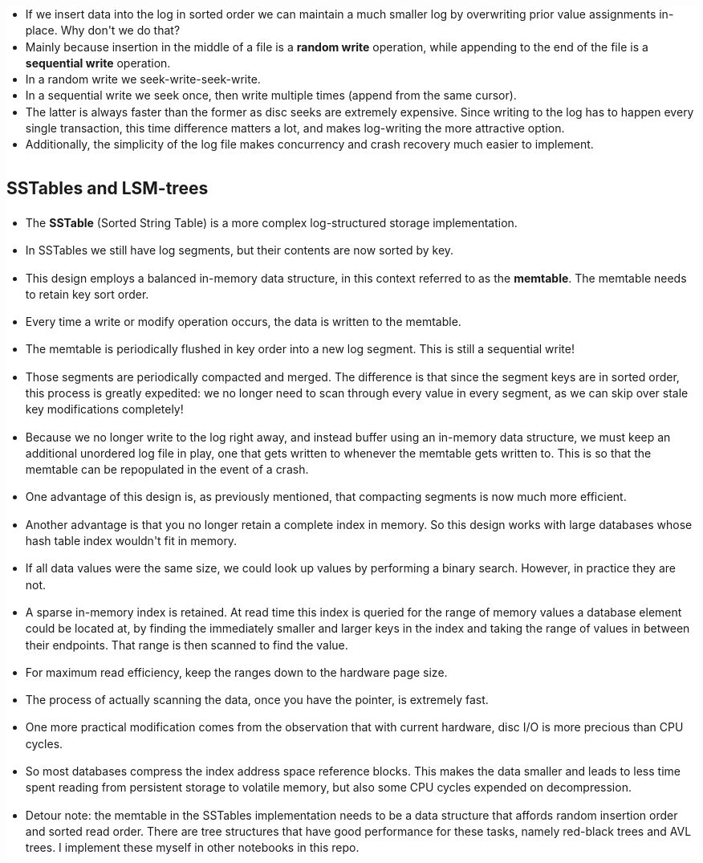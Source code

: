 
* If we insert data into the log in sorted order we can maintain a much smaller log by overwriting prior value assignments in-place. Why don't we do that?
* Mainly because insertion in the middle of a file is a **random write** operation, while appending to the end of the file is a **sequential write** operation.
* In a random write we seek-write-seek-write.
* In a sequential write we seek once, then write multiple times (append from the same cursor).
* The latter is always faster than the former as disc seeks are extremely expensive. Since writing to the log has to happen every single transaction, this time difference matters a lot, and makes log-writing the more attractive option.
* Additionally, the simplicity of the log file makes concurrency and crash recovery much easier to implement.

## SSTables and LSM-trees

* The **SSTable** (Sorted String Table) is a more complex log-structured storage implementation.
* In SSTables we still have log segments, but their contents are now sorted by key.
* This design employs a balanced in-memory data structure, in this context referred to as the **memtable**. The memtable needs to retain key sort order.
* Every time a write or modify operation occurs, the data is written to the memtable.
* The memtable is periodically flushed in key order into a new log segment. This is still a sequential write!
* Those segments are periodically compacted and merged. The difference is that since the segment keys are in sorted order, this process is greatly expedited: we no longer need to scan through every value in every segment, as we can skip over stale key modifications completely!
* Because we no longer write to the log right away, and instead buffer using an in-memory data structure, we must keep an additional unordered log file in play, one that gets written to whenever the memtable gets written to. This is so that the memtable can be repopulated in the event of a crash.


* One advantage of this design is, as previously mentioned, that compacting segments is now much more efficient.
* Another advantage is that you no longer retain a complete index in memory. So this design works with large databases whose hash table index wouldn't fit in memory.
* If all data values were the same size, we could look up values by performing a binary search. However, in practice they are not.
* A sparse in-memory index is retained. At read time this index is queried for the range of memory values a database element could be located at, by finding the immediately smaller and larger keys in the index and taking the range of values in between their endpoints. That range is then scanned to find the value.
* For maximum read efficiency, keep the ranges down to the hardware page size.
* The process of actually scanning the data, once you have the pointer, is extremely fast.
* One more practical modification comes from the observation that with current hardware, disc I/O is more precious than CPU cycles.
* So most databases compress the index address space reference blocks. This makes the data smaller and leads to less time spent reading from persistent storage to volatile memory, but also some CPU cycles expended on decompression.


* Detour note: the memtable in the SSTables implementation needs to be a data structure that affords random insertion order and sorted read order. There are tree structures that have good performance for these tasks, namely red-black trees and AVL trees. I implement these myself in other notebooks in this repo.
